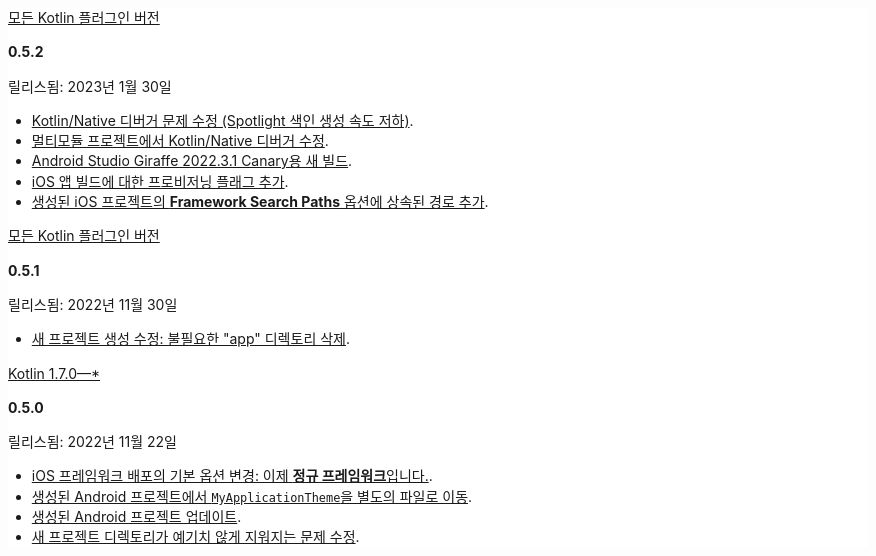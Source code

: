 [모든 Kotlin 플러그인 버전](https://kotlinlang.org/docs/releases.html#release-details)

</td>
</tr>
<tr>
<td>

**0.5.2**

릴리스됨: 2023년 1월 30일

</td>
<td>

* [Kotlin/Native 디버거 문제 수정 (Spotlight 색인 생성 속도 저하)](https://youtrack.jetbrains.com/issue/KT-55988).
* [멀티모듈 프로젝트에서 Kotlin/Native 디버거 수정](https://youtrack.jetbrains.com/issue/KT-24450).
* [Android Studio Giraffe 2022.3.1 Canary용 새 빌드](https://youtrack.jetbrains.com/issue/KT-55274).
* [iOS 앱 빌드에 대한 프로비저닝 플래그 추가](https://youtrack.jetbrains.com/issue/KT-55204).
* [생성된 iOS 프로젝트의 **Framework Search Paths** 옵션에 상속된 경로 추가](https://youtrack.jetbrains.com/issue/KT-55402).

</td>
<td>

[모든 Kotlin 플러그인 버전](https://kotlinlang.org/docs/releases.html#release-details)

</td>
</tr>
<tr>
<td>

**0.5.1**

릴리스됨: 2022년 11월 30일

</td>
<td>

* [새 프로젝트 생성 수정: 불필요한 "app" 디렉토리 삭제](https://youtrack.jetbrains.com/issue/KTIJ-23790).

</td>
<td>

[Kotlin 1.7.0—*](https://kotlinlang.org/docs/releases.html#release-details)

</td>
</tr>
<tr>
<td>

**0.5.0**

릴리스됨: 2022년 11월 22일

</td>
<td>

* [iOS 프레임워크 배포의 기본 옵션 변경: 이제 **정규 프레임워크**입니다.](https://youtrack.jetbrains.com/issue/KT-54086).
* [생성된 Android 프로젝트에서 `MyApplicationTheme`을 별도의 파일로 이동](https://youtrack.jetbrains.com/issue/KT-53991).
* [생성된 Android 프로젝트 업데이트](https://youtrack.jetbrains.com/issue/KT-54658).
* [새 프로젝트 디렉토리가 예기치 않게 지워지는 문제 수정](https://youtrack.jetbrains.com/issue/KTIJ-23707).
